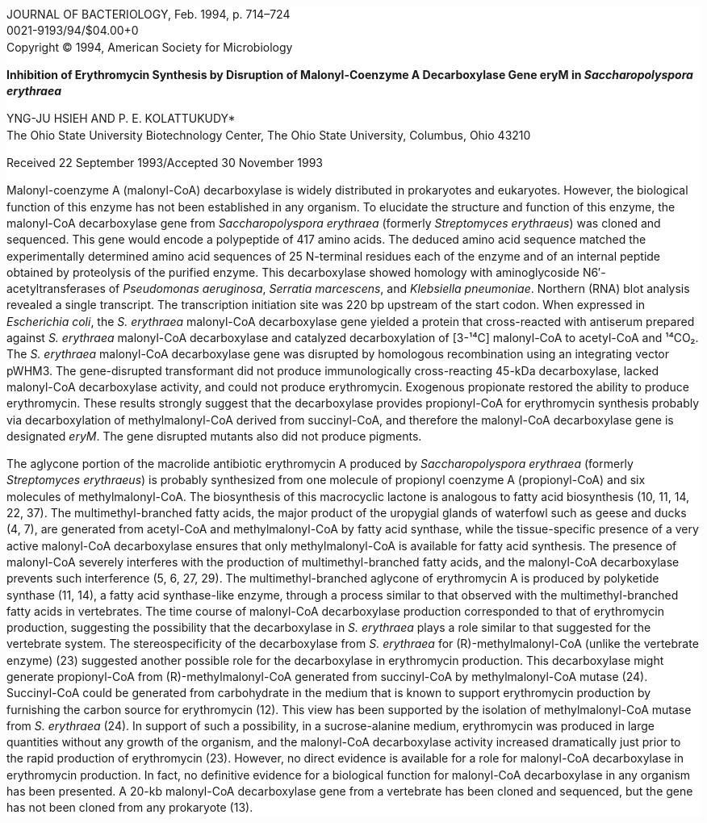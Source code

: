 
JOURNAL OF BACTERIOLOGY, Feb. 1994, p. 714–724  
0021-9193/94/$04.00+0  
Copyright © 1994, American Society for Microbiology  

**Inhibition of Erythromycin Synthesis by Disruption of Malonyl-Coenzyme A Decarboxylase Gene eryM in *Saccharopolyspora erythraea***

YNG-JU HSIEH AND P. E. KOLATTUKUDY*  
The Ohio State University Biotechnology Center, The Ohio State University, Columbus, Ohio 43210  

Received 22 September 1993/Accepted 30 November 1993  

Malonyl-coenzyme A (malonyl-CoA) decarboxylase is widely distributed in prokaryotes and eukaryotes. However, the biological function of this enzyme has not been established in any organism. To elucidate the structure and function of this enzyme, the malonyl-CoA decarboxylase gene from *Saccharopolyspora erythraea* (formerly *Streptomyces erythraeus*) was cloned and sequenced. This gene would encode a polypeptide of 417 amino acids. The deduced amino acid sequence matched the experimentally determined amino acid sequences of 25 N-terminal residues each of the enzyme and of an internal peptide obtained by proteolysis of the purified enzyme. This decarboxylase showed homology with aminoglycoside N6′-acetyltransferases of *Pseudomonas aeruginosa*, *Serratia marcescens*, and *Klebsiella pneumoniae*. Northern (RNA) blot analysis revealed a single transcript. The transcription initiation site was 220 bp upstream of the start codon. When expressed in *Escherichia coli*, the *S. erythraea* malonyl-CoA decarboxylase gene yielded a protein that cross-reacted with antiserum prepared against *S. erythraea* malonyl-CoA decarboxylase and catalyzed decarboxylation of [3-¹⁴C] malonyl-CoA to acetyl-CoA and ¹⁴CO₂. The *S. erythraea* malonyl-CoA decarboxylase gene was disrupted by homologous recombination using an integrating vector pWHM3. The gene-disrupted transformant did not produce immunologically cross-reacting 45-kDa decarboxylase, lacked malonyl-CoA decarboxylase activity, and could not produce erythromycin. Exogenous propionate restored the ability to produce erythromycin. These results strongly suggest that the decarboxylase provides propionyl-CoA for erythromycin synthesis probably via decarboxylation of methylmalonyl-CoA derived from succinyl-CoA, and therefore the malonyl-CoA decarboxylase gene is designated *eryM*. The gene disrupted mutants also did not produce pigments.

The aglycone portion of the macrolide antibiotic erythromycin A produced by *Saccharopolyspora erythraea* (formerly *Streptomyces erythraeus*) is probably synthesized from one molecule of propionyl coenzyme A (propionyl-CoA) and six molecules of methylmalonyl-CoA. The biosynthesis of this macrocyclic lactone is analogous to fatty acid biosynthesis (10, 11, 14, 22, 37). The multimethyl-branched fatty acids, the major product of the uropygial glands of waterfowl such as geese and ducks (4, 7), are generated from acetyl-CoA and methylmalonyl-CoA by fatty acid synthase, while the tissue-specific presence of a very active malonyl-CoA decarboxylase ensures that only methylmalonyl-CoA is available for fatty acid synthesis. The presence of malonyl-CoA severely interferes with the production of multimethyl-branched fatty acids, and the malonyl-CoA decarboxylase prevents such interference (5, 6, 27, 29). The multimethyl-branched aglycone of erythromycin A is produced by polyketide synthase (11, 14), a fatty acid synthase-like enzyme, through a process similar to that observed with the multimethyl-branched fatty acids in vertebrates. The time course of malonyl-CoA decarboxylase production corresponded to that of erythromycin production, suggesting the possibility that the decarboxylase in *S. erythraea* plays a role similar to that suggested for the vertebrate system. The stereospecificity of the decarboxylase from *S. erythraea* for (R)-methylmalonyl-CoA (unlike the vertebrate enzyme) (23) suggested another possible role for the decarboxylase in erythromycin production. This decarboxylase might generate propionyl-CoA from (R)-methylmalonyl-CoA generated from succinyl-CoA by methylmalonyl-CoA mutase (24). Succinyl-CoA could be generated from carbohydrate in the medium that is known to support erythromycin production by furnishing the carbon source for erythromycin (12). This view has been supported by the isolation of methylmalonyl-CoA mutase from *S. erythraea* (24). In support of such a possibility, in a sucrose-alanine medium, erythromycin was produced in large quantities without any growth of the organism, and the malonyl-CoA decarboxylase activity increased dramatically just prior to the rapid production of erythromycin (23). However, no direct evidence is available for a role for malonyl-CoA decarboxylase in erythromycin production. In fact, no definitive evidence for a biological function for malonyl-CoA decarboxylase in any organism has been presented. A 20-kb malonyl-CoA decarboxylase gene from a vertebrate has been cloned and sequenced, but the gene has not been cloned from any prokaryote (13).
